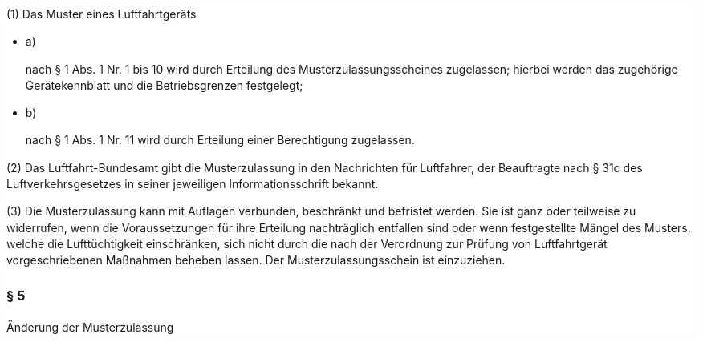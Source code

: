 (1) Das Muster eines Luftfahrtgeräts

  - a)
    
    <div style="">
    
    nach § 1 Abs. 1 Nr. 1 bis 10 wird durch Erteilung des
    Musterzulassungsscheines zugelassen; hierbei werden das zugehörige
    Gerätekennblatt und die Betriebsgrenzen festgelegt;
    
    </div>

  - b)
    
    <div style="">
    
    nach § 1 Abs. 1 Nr. 11 wird durch Erteilung einer Berechtigung
    zugelassen.
    
    </div>

</div>

<div class="jurAbsatz">

(2) Das Luftfahrt-Bundesamt gibt die Musterzulassung in den Nachrichten
für Luftfahrer, der Beauftragte nach § 31c des Luftverkehrsgesetzes in
seiner jeweiligen Informationsschrift bekannt.

</div>

<div class="jurAbsatz">

(3) Die Musterzulassung kann mit Auflagen verbunden, beschränkt und
befristet werden. Sie ist ganz oder teilweise zu widerrufen, wenn die
Voraussetzungen für ihre Erteilung nachträglich entfallen sind oder wenn
festgestellte Mängel des Musters, welche die Lufttüchtigkeit
einschränken, sich nicht durch die nach der Verordnung zur Prüfung von
Luftfahrtgerät vorgeschriebenen Maßnahmen beheben lassen. Der
Musterzulassungsschein ist einzuziehen.

</div>

</div>

</div>

</div>

<span id="BJNR003700964BJNE003304308.html"></span>

### § 5  
Änderung der Musterzulassung

<div>

<div class="jnhtml">

<div>

<div class="jurAbsatz">
